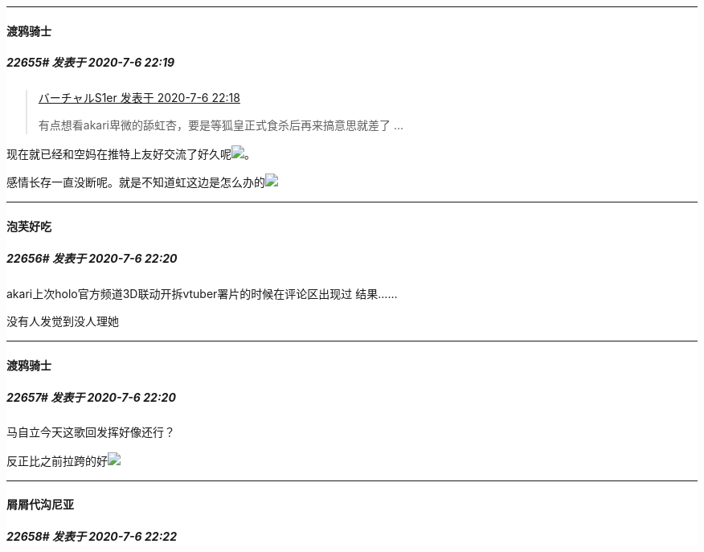 





-----

####  渡鸦骑士  
##### 22655#       发表于 2020-7-6 22:19



<blockquote><a href="httphttps://bbs.saraba1st.com/2b/forum.php?mod=redirect&amp;goto=findpost&amp;pid=48096205&amp;ptid=1941579" target="_blank">バーチャルS1er 发表于 2020-7-6 22:18</a>

有点想看akari卑微的舔虹杏，要是等狐皇正式食杀后再来搞意思就差了 ...</blockquote>
现在就已经和空妈在推特上友好交流了好久呢<img src="https://static.saraba1st.com/image/smiley/face2017/066.png" referrerpolicy="no-referrer">。

感情长存一直没断呢。就是不知道虹这边是怎么办的<img src="https://static.saraba1st.com/image/smiley/face2017/068.png" referrerpolicy="no-referrer">







-----

####  泡芙好吃  
##### 22656#       发表于 2020-7-6 22:20




akari上次holo官方频道3D联动开拆vtuber署片的时候在评论区出现过 结果……

没有人发觉到没人理她







-----

####  渡鸦骑士  
##### 22657#       发表于 2020-7-6 22:20




马自立今天这歌回发挥好像还行？

反正比之前拉跨的好<img src="https://static.saraba1st.com/image/smiley/face2017/068.png" referrerpolicy="no-referrer">







-----

####  屑屑代沟尼亚  
##### 22658#       发表于 2020-7-6 22:22
